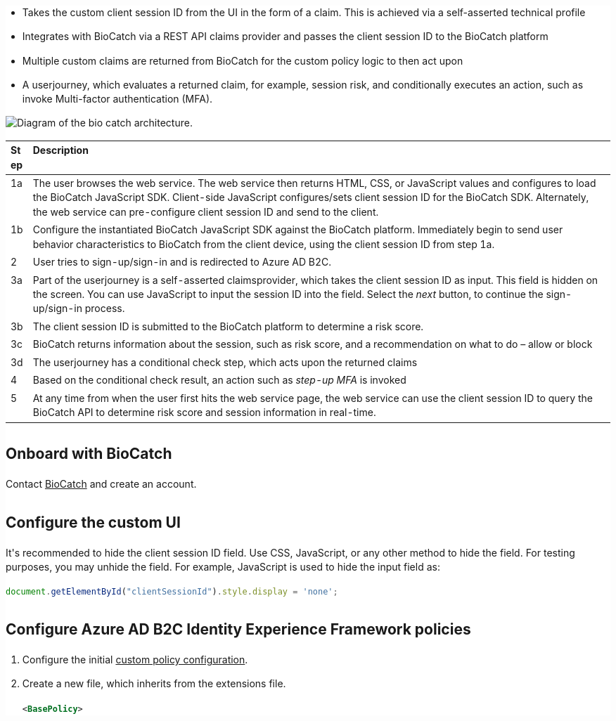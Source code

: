   - Takes the custom client session ID from the UI in the form of a claim. This is achieved via a self-asserted technical profile

  - Integrates with BioCatch via a REST API claims provider and passes the client session ID to the BioCatch platform

  - Multiple custom claims are returned from BioCatch for the custom policy logic to then act upon

  - A userjourney, which evaluates a returned claim, for example, session risk, and conditionally executes an action, such as invoke Multi-factor authentication (MFA).

![Diagram of the bio catch architecture.](media/partner-biocatch/biocatch-architecture-diagram.png)

| Step  | Description |
|:---|:-----------------------|
|1a     | The user browses the web service. The web service then returns HTML, CSS, or JavaScript values and configures to load the BioCatch JavaScript SDK. Client-side JavaScript configures/sets client session ID for the BioCatch SDK. Alternately, the web service can pre-configure client session ID and send to the client.        |
|1b    |  Configure the instantiated BioCatch JavaScript SDK against the BioCatch platform. Immediately begin to send user behavior characteristics to BioCatch from the client device, using the client session ID from step 1a.    |
|2     |  User tries to sign-up/sign-in and is redirected to Azure AD B2C.      |
|3a    | Part of the userjourney is a self-asserted claimsprovider, which takes the client session ID as input. This field is hidden on the screen. You can use JavaScript to input the session ID into the field. Select the *next* button, to continue the sign-up/sign-in process.|
|3b     | The client session ID is submitted to the BioCatch platform to determine a risk score. |
|3c     | BioCatch returns information about the session, such as risk score, and a recommendation on what to do – allow or block |
|3d    |The userjourney has a conditional check step, which acts upon the returned claims|
| 4   | Based on the conditional check result, an action such as *step-up MFA* is invoked|
|5    | At any time from when the user first hits the web service page, the web service can use the client session ID to query the BioCatch API to determine risk score and session information in real-time. |

## Onboard with BioCatch

Contact [BioCatch](https://www.biocatch.com/contact-us) and create an account.

## Configure the custom UI

It's recommended to hide the client session ID field. Use CSS, JavaScript, or any other method to hide the field. For testing purposes, you may unhide the field. For example, JavaScript is used to hide the input field as:

```JavaScript
document.getElementById("clientSessionId").style.display = 'none';
```

## Configure  Azure AD B2C Identity Experience Framework policies

1. Configure the initial [custom policy configuration](./tutorial-create-user-flows.md?pivots=b2c-custom-policy).

2. Create a new file, which inherits from the extensions file.

    ```xml
    <BasePolicy> 
